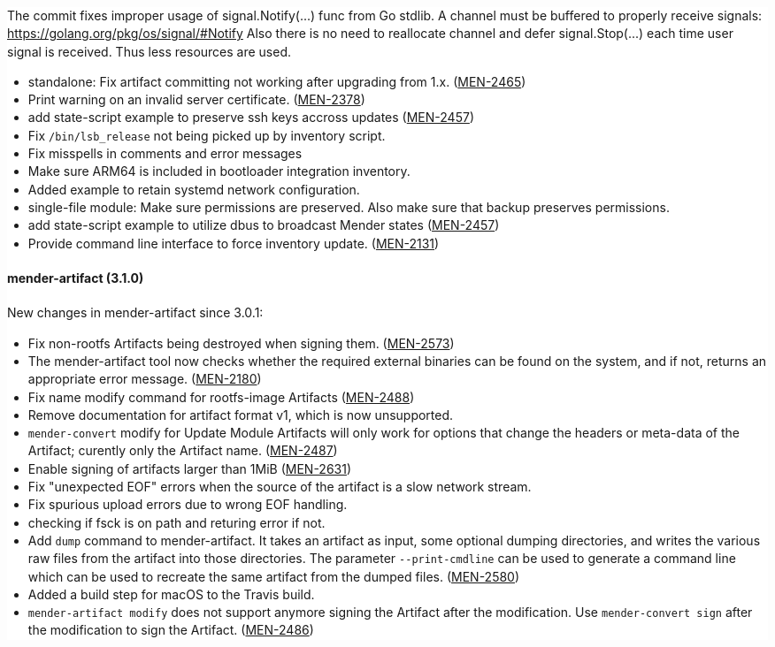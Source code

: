   The commit fixes improper usage of signal.Notify(...) func from Go stdlib.
  A channel must be buffered to properly receive signals:
  https://golang.org/pkg/os/signal/#Notify
  Also there is no need to reallocate channel and defer signal.Stop(...)
  each time user signal is received. Thus less resources are used.
* standalone: Fix artifact committing not working after upgrading from 1.x.
  ([MEN-2465](https://tracker.mender.io/browse/MEN-2465))
* Print warning on an invalid server certificate.
  ([MEN-2378](https://tracker.mender.io/browse/MEN-2378))
* add state-script example to preserve ssh keys accross updates
  ([MEN-2457](https://tracker.mender.io/browse/MEN-2457))
* Fix `/bin/lsb_release` not being picked up by inventory script.
* Fix misspells in comments and error messages
* Make sure ARM64 is included in bootloader integration inventory.
* Added example to retain systemd network configuration.
* single-file module: Make sure permissions are preserved.
  Also make sure that backup preserves permissions.
* add state-script example to utilize dbus to broadcast
  Mender states ([MEN-2457](https://tracker.mender.io/browse/MEN-2457))
* Provide command line interface to force inventory update.
  ([MEN-2131](https://tracker.mender.io/browse/MEN-2131))

#### mender-artifact (3.1.0)

New changes in mender-artifact since 3.0.1:

* Fix non-rootfs Artifacts being destroyed when signing them.
  ([MEN-2573](https://tracker.mender.io/browse/MEN-2573))
* The mender-artifact tool now checks whether the required
  external binaries can be found on the system, and if not, returns an appropriate
  error message.
  ([MEN-2180](https://tracker.mender.io/browse/MEN-2180))
* Fix name modify command for rootfs-image Artifacts
  ([MEN-2488](https://tracker.mender.io/browse/MEN-2488))
* Remove documentation for artifact format v1, which is now unsupported.
* `mender-convert` modify for Update Module Artifacts will only
  work for options that change the headers or meta-data of the Artifact;
  curently only the Artifact name.
  ([MEN-2487](https://tracker.mender.io/browse/MEN-2487))
* Enable signing of artifacts larger than 1MiB
  ([MEN-2631](https://tracker.mender.io/browse/MEN-2631))
* Fix "unexpected EOF" errors when the source of the artifact
  is a slow network stream.
* Fix spurious upload errors due to wrong EOF handling.
* checking if fsck is on path and returing error if not.
* Add `dump` command to mender-artifact.
  It takes an artifact as input, some optional dumping directories, and
  writes the various raw files from the artifact into those directories.
  The parameter `--print-cmdline` can be used to generate a command line
  which can be used to recreate the same artifact from the dumped files.
  ([MEN-2580](https://tracker.mender.io/browse/MEN-2580))
* Added a build step for macOS to the Travis build.
* `mender-artifact modify` does not support anymore signing the
  Artifact after the modification. Use `mender-convert sign` after the
  modification to sign the Artifact.
  ([MEN-2486](https://tracker.mender.io/browse/MEN-2486))
